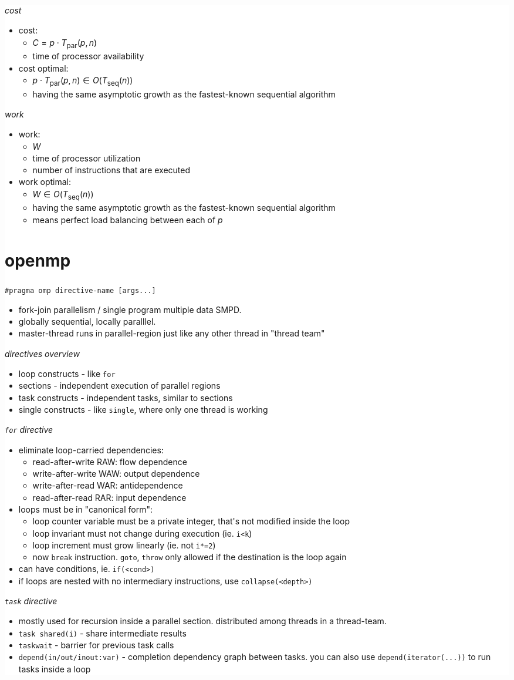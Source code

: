 _cost_

- cost:
     - $C = p \cdot T_{\text{par}}(p,n)$
     - time of processor availability
- cost optimal:
     - $p \cdot T_{\text{par}}(p,n) \in O(T_{\text{seq}}(n))$
     - having the same asymptotic growth as the fastest-known sequential algorithm

_work_

- work:
     - $W$
     - time of processor utilization
     - number of instructions that are executed
- work optimal:
     - $W \in O(T_{\text{seq}}(n))$
     - having the same asymptotic growth as the fastest-known sequential algorithm
     - means perfect load balancing between each of $p$


# openmp

```
#pragma omp directive-name [args...]
```

- fork-join parallelism / single program multiple data SMPD.
- globally sequential, locally paralllel.
- master-thread runs in parallel-region just like any other thread in "thread team"

*directives overview*

- loop constructs - like `for`
- sections - independent execution of parallel regions
- task constructs - independent tasks, similar to sections
- single constructs - like `single`, where only one thread is working

*`for` directive*

- eliminate loop-carried dependencies:
	- read-after-write RAW: flow dependence
	- write-after-write WAW: output dependence
	- write-after-read WAR: antidependence
	- read-after-read RAR: input dependence
- loops must be in "canonical form":
	- loop counter variable must be a private integer, that's not modified inside the loop
	- loop invariant must not change during execution (ie. `i<k`)
	- loop increment must grow linearly (ie. not `i*=2`)
	- now `break` instruction. `goto`, `throw` only allowed if the destination is the loop again
- can have conditions, ie. `if(<cond>)`
- if loops are nested with no intermediary instructions, use `collapse(<depth>)`

*`task` directive*

- mostly used for recursion inside a parallel section. distributed among threads in a thread-team.
- `task shared(i)` - share intermediate results
- `taskwait` - barrier for previous task calls
- `depend(in/out/inout:var)` - completion dependency graph between tasks. you can also use `depend(iterator(...))` to run tasks inside a loop
